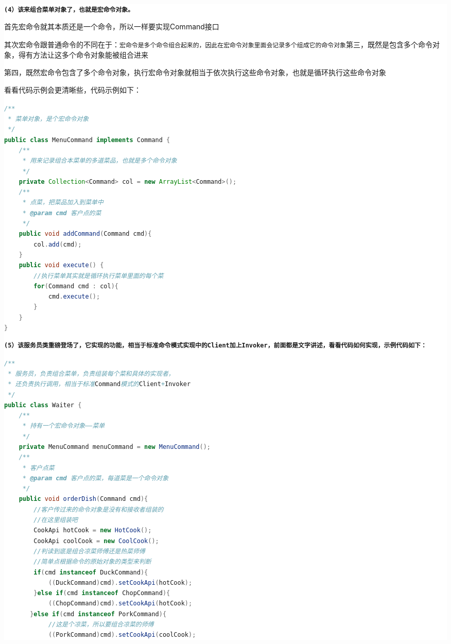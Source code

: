 ```java
```
 **`(4）该来组合菜单对象了，也就是宏命令对象。`** 

首先宏命令就其本质还是一个命令，所以一样要实现Command接口

其次宏命令跟普通命令的不同在于：`宏命令是多个命令组合起来的，因此在宏命令对象里面会记录多个组成它的命令对象`第三，既然是包含多个命令对象，得有方法让这多个命令对象能被组合进来

第四，既然宏命令包含了多个命令对象，执行宏命令对象就相当于依次执行这些命令对象，也就是循环执行这些命令对象

看看代码示例会更清晰些，代码示例如下：

```java
/** 
 * 菜单对象，是个宏命令对象 
 */  
public class MenuCommand implements Command {  
    /** 
     * 用来记录组合本菜单的多道菜品，也就是多个命令对象 
     */  
    private Collection<Command> col = new ArrayList<Command>();  
    /** 
     * 点菜，把菜品加入到菜单中 
     * @param cmd 客户点的菜 
     */  
    public void addCommand(Command cmd){  
        col.add(cmd);  
    }  
    public void execute() {  
        //执行菜单其实就是循环执行菜单里面的每个菜  
        for(Command cmd : col){  
            cmd.execute();  
        }  
    }  
}  

```
 **`(5）该服务员类重磅登场了，它实现的功能，相当于标准命令模式实现中的Client加上Invoker，前面都是文字讲述，看看代码如何实现，示例代码如下：`** 

```java
/** 
 * 服务员，负责组合菜单，负责组装每个菜和具体的实现者， 
 * 还负责执行调用，相当于标准Command模式的Client+Invoker 
 */  
public class Waiter {  
    /** 
     * 持有一个宏命令对象——菜单 
     */  
    private MenuCommand menuCommand = new MenuCommand();  
    /** 
     * 客户点菜 
     * @param cmd 客户点的菜，每道菜是一个命令对象 
     */  
    public void orderDish(Command cmd){  
        //客户传过来的命令对象是没有和接收者组装的  
        //在这里组装吧  
        CookApi hotCook = new HotCook();  
        CookApi coolCook = new CoolCook();  
        //判读到底是组合凉菜师傅还是热菜师傅  
        //简单点根据命令的原始对象的类型来判断  
        if(cmd instanceof DuckCommand){  
            ((DuckCommand)cmd).setCookApi(hotCook);  
        }else if(cmd instanceof ChopCommand){  
            ((ChopCommand)cmd).setCookApi(hotCook);  
       }else if(cmd instanceof PorkCommand){  
            //这是个凉菜，所以要组合凉菜的师傅  
            ((PorkCommand)cmd).setCookApi(coolCook);  
```